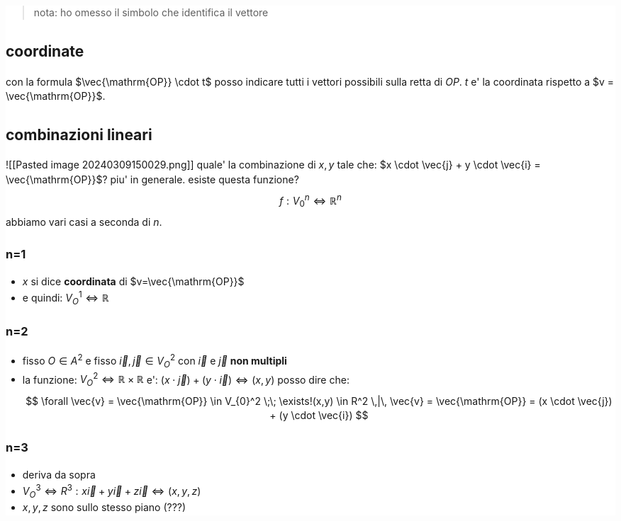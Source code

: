 > nota: ho omesso il simbolo che identifica il vettore

## coordinate
con la formula $\vec{\mathrm{OP}} \cdot t$ posso indicare tutti i vettori possibili sulla retta di $OP$. $t$ e' la coordinata rispetto a $v = \vec{\mathrm{OP}}$.

## combinazioni lineari
![[Pasted image 20240309150029.png]]
quale' la combinazione di $x, y$ tale che: $x \cdot \vec{j} + y \cdot \vec{i} = \vec{\mathrm{OP}}$?
piu' in generale. esiste questa funzione?
$$
f: V_{0}^n \iff \mathbb R^n
$$
abbiamo vari casi a seconda di $n$.
### n=1
* $x$ si dice **coordinata** di $v=\vec{\mathrm{OP}}$
* e quindi: $V_{O}^1 \iff \mathbb R$

### n=2
* fisso $O \in A^2$ e fisso $\vec{i}, \vec{j} \in V_{O}^2$ con $\vec{i} \text{ e } \vec{j}$ **non multipli**
* la funzione: $V^2_{O} \iff \mathbb R \times \mathbb R$ e': $(x \cdot \vec{j}) + (y \cdot \vec{i}) \iff (x,y)$
posso dire che: 
$$
\forall \vec{v} = \vec{\mathrm{OP}} \in V_{0}^2 \;\; \exists!(x,y) \in R^2 \,|\, \vec{v} = \vec{\mathrm{OP}} = (x \cdot \vec{j}) + (y \cdot \vec{i})
$$
### n=3
* deriva da sopra
* $V_{O}^3 \iff R^3: x \vec{i} + y \vec{i} + z \vec{i} \iff (x,y,z)$
* $x,y,z$ sono sullo stesso piano (???)

